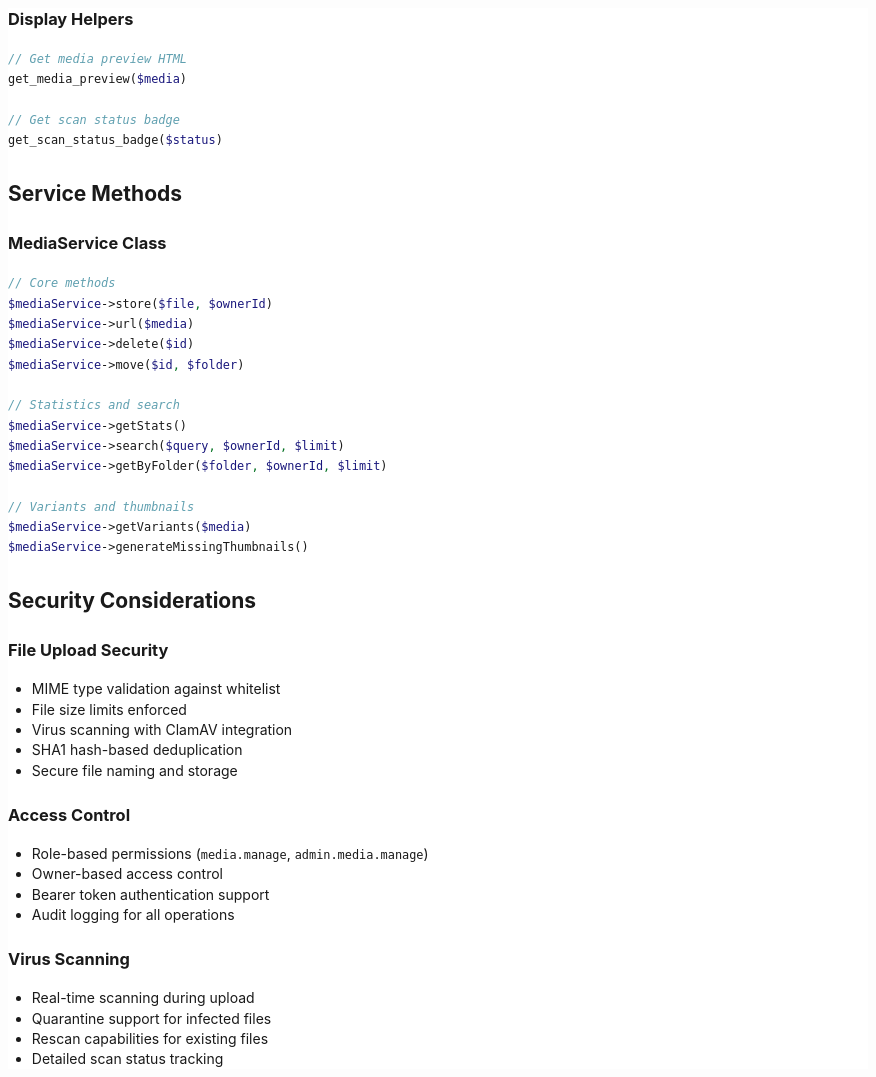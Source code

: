 ### Display Helpers

```php
// Get media preview HTML
get_media_preview($media)

// Get scan status badge
get_scan_status_badge($status)
```

## Service Methods

### MediaService Class

```php
// Core methods
$mediaService->store($file, $ownerId)
$mediaService->url($media)
$mediaService->delete($id)
$mediaService->move($id, $folder)

// Statistics and search
$mediaService->getStats()
$mediaService->search($query, $ownerId, $limit)
$mediaService->getByFolder($folder, $ownerId, $limit)

// Variants and thumbnails
$mediaService->getVariants($media)
$mediaService->generateMissingThumbnails()
```

## Security Considerations

### File Upload Security
- MIME type validation against whitelist
- File size limits enforced
- Virus scanning with ClamAV integration
- SHA1 hash-based deduplication
- Secure file naming and storage

### Access Control
- Role-based permissions (`media.manage`, `admin.media.manage`)
- Owner-based access control
- Bearer token authentication support
- Audit logging for all operations

### Virus Scanning
- Real-time scanning during upload
- Quarantine support for infected files
- Rescan capabilities for existing files
- Detailed scan status tracking
